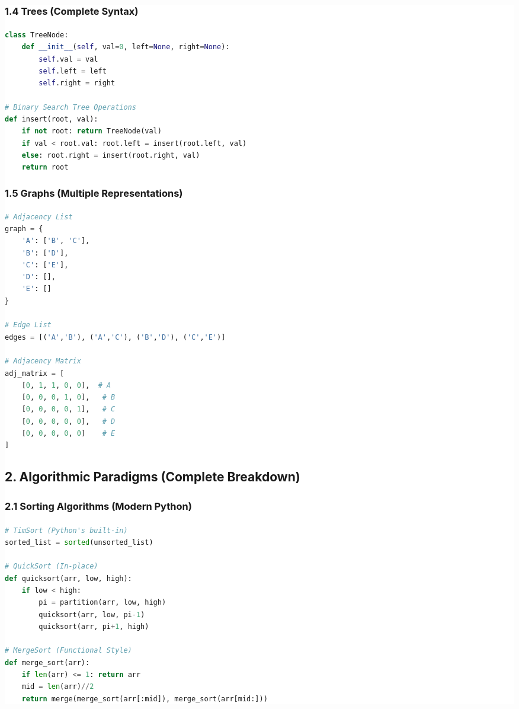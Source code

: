 ### **1.4 Trees (Complete Syntax)**
```python
class TreeNode:
    def __init__(self, val=0, left=None, right=None):
        self.val = val
        self.left = left
        self.right = right

# Binary Search Tree Operations
def insert(root, val):
    if not root: return TreeNode(val)
    if val < root.val: root.left = insert(root.left, val)
    else: root.right = insert(root.right, val)
    return root
```

### **1.5 Graphs (Multiple Representations)**
```python
# Adjacency List
graph = {
    'A': ['B', 'C'],
    'B': ['D'],
    'C': ['E'],
    'D': [],
    'E': []
}

# Edge List
edges = [('A','B'), ('A','C'), ('B','D'), ('C','E')]

# Adjacency Matrix
adj_matrix = [
    [0, 1, 1, 0, 0],  # A
    [0, 0, 0, 1, 0],   # B
    [0, 0, 0, 0, 1],   # C
    [0, 0, 0, 0, 0],   # D
    [0, 0, 0, 0, 0]    # E
]
```

## **2. Algorithmic Paradigms (Complete Breakdown)**

### **2.1 Sorting Algorithms (Modern Python)**
```python
# TimSort (Python's built-in)
sorted_list = sorted(unsorted_list)

# QuickSort (In-place)
def quicksort(arr, low, high):
    if low < high:
        pi = partition(arr, low, high)
        quicksort(arr, low, pi-1)
        quicksort(arr, pi+1, high)

# MergeSort (Functional Style)
def merge_sort(arr):
    if len(arr) <= 1: return arr
    mid = len(arr)//2
    return merge(merge_sort(arr[:mid]), merge_sort(arr[mid:]))
```
